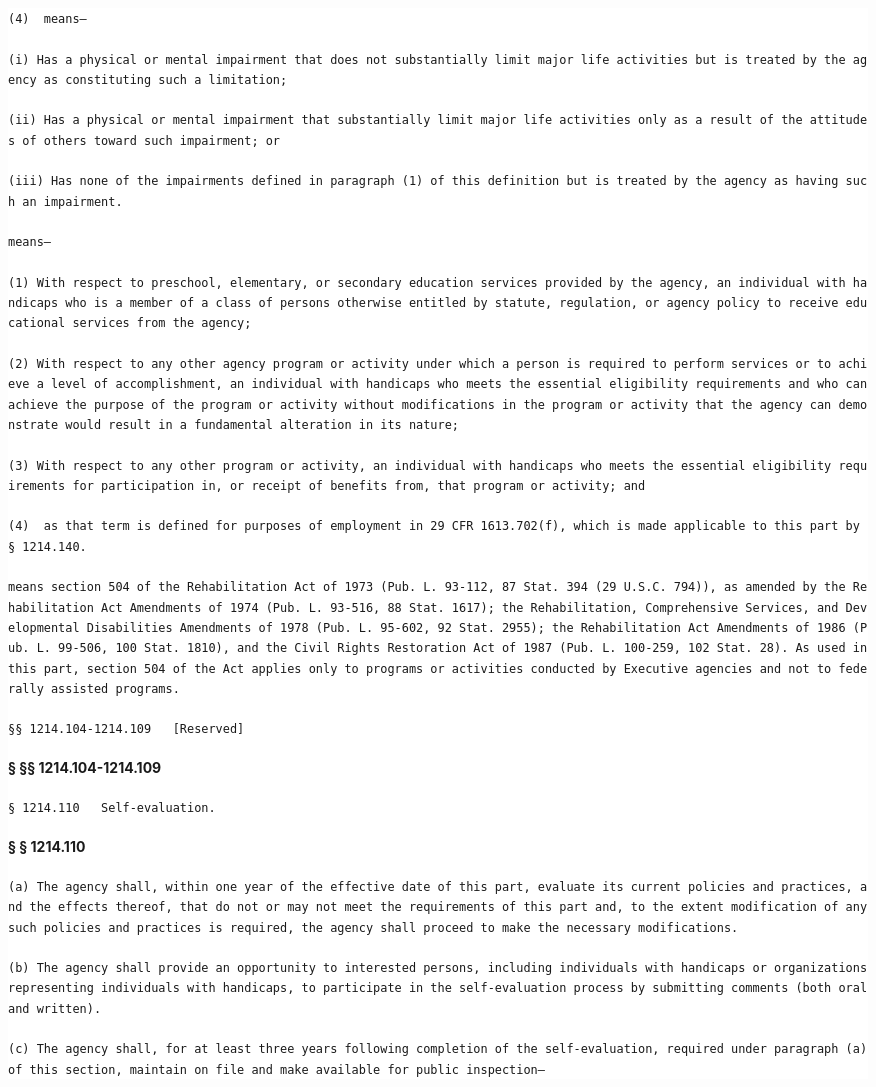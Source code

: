     (4)  means—

    (i) Has a physical or mental impairment that does not substantially limit major life activities but is treated by the agency as constituting such a limitation;

    (ii) Has a physical or mental impairment that substantially limit major life activities only as a result of the attitudes of others toward such impairment; or

    (iii) Has none of the impairments defined in paragraph (1) of this definition but is treated by the agency as having such an impairment.

    means—

    (1) With respect to preschool, elementary, or secondary education services provided by the agency, an individual with handicaps who is a member of a class of persons otherwise entitled by statute, regulation, or agency policy to receive educational services from the agency;

    (2) With respect to any other agency program or activity under which a person is required to perform services or to achieve a level of accomplishment, an individual with handicaps who meets the essential eligibility requirements and who can achieve the purpose of the program or activity without modifications in the program or activity that the agency can demonstrate would result in a fundamental alteration in its nature;

    (3) With respect to any other program or activity, an individual with handicaps who meets the essential eligibility requirements for participation in, or receipt of benefits from, that program or activity; and

    (4)  as that term is defined for purposes of employment in 29 CFR 1613.702(f), which is made applicable to this part by § 1214.140.

    means section 504 of the Rehabilitation Act of 1973 (Pub. L. 93-112, 87 Stat. 394 (29 U.S.C. 794)), as amended by the Rehabilitation Act Amendments of 1974 (Pub. L. 93-516, 88 Stat. 1617); the Rehabilitation, Comprehensive Services, and Developmental Disabilities Amendments of 1978 (Pub. L. 95-602, 92 Stat. 2955); the Rehabilitation Act Amendments of 1986 (Pub. L. 99-506, 100 Stat. 1810), and the Civil Rights Restoration Act of 1987 (Pub. L. 100-259, 102 Stat. 28). As used in this part, section 504 of the Act applies only to programs or activities conducted by Executive agencies and not to federally assisted programs.

    §§ 1214.104-1214.109   [Reserved]

#### § §§ 1214.104-1214.109

    § 1214.110   Self-evaluation.

#### § § 1214.110

    (a) The agency shall, within one year of the effective date of this part, evaluate its current policies and practices, and the effects thereof, that do not or may not meet the requirements of this part and, to the extent modification of any such policies and practices is required, the agency shall proceed to make the necessary modifications.

    (b) The agency shall provide an opportunity to interested persons, including individuals with handicaps or organizations representing individuals with handicaps, to participate in the self-evaluation process by submitting comments (both oral and written).

    (c) The agency shall, for at least three years following completion of the self-evaluation, required under paragraph (a) of this section, maintain on file and make available for public inspection—
